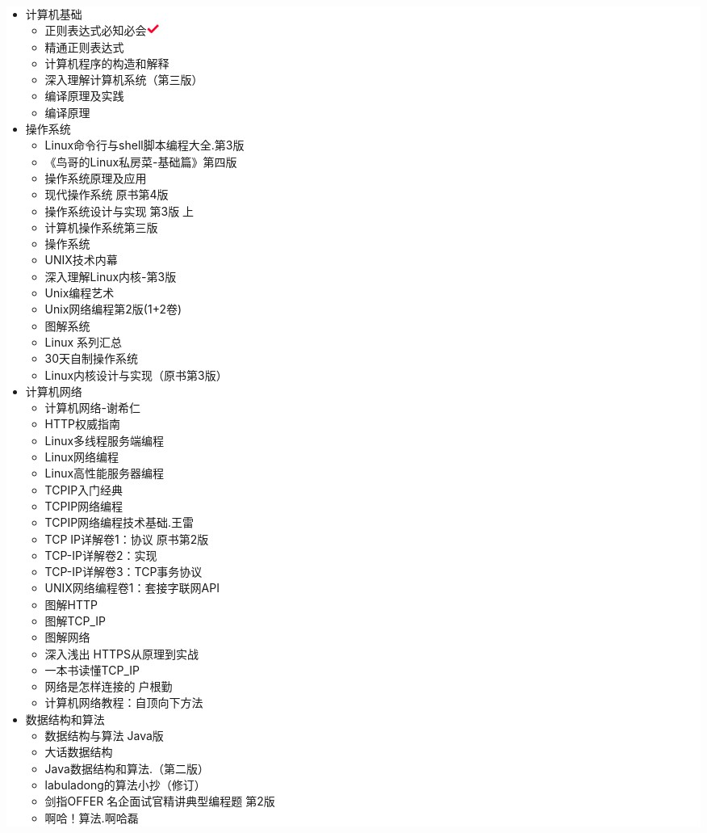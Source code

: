 * 计算机基础
    * 正则表达式必知必会<img height="15px" id="book" width="15px" src="pic/icon/gou.png"></img>
    * 精通正则表达式
    * 计算机程序的构造和解释 
    * 深入理解计算机系统（第三版）
    * 编译原理及实践
    * 编译原理
* 操作系统
    * Linux命令行与shell脚本编程大全.第3版
    * 《鸟哥的Linux私房菜-基础篇》第四版
    * 操作系统原理及应用
    * 现代操作系统  原书第4版
    * 操作系统设计与实现 第3版 上
    * 计算机操作系统第三版
    * 操作系统
    * UNIX技术内幕
    * 深入理解Linux内核-第3版
    * Unix编程艺术
    * Unix网络编程第2版(1+2卷)
    * 图解系统
    * Linux 系列汇总
    * 30天自制操作系统 
    * Linux内核设计与实现（原书第3版）  
* 计算机网络
    * 计算机网络-谢希仁
    * HTTP权威指南
    * Linux多线程服务端编程
    * Linux网络编程
    * Linux高性能服务器编程
    * TCPIP入门经典
    * TCPIP网络编程 
    * TCPIP网络编程技术基础.王雷
    * TCP IP详解卷1：协议 原书第2版 
    * TCP-IP详解卷2：实现
    * TCP-IP详解卷3：TCP事务协议
    * UNIX网络编程卷1：套接字联网API
    * 图解HTTP
    * 图解TCP_IP
    * 图解网络
    * 深入浅出 HTTPS从原理到实战
    * 一本书读懂TCP_IP
    * 网络是怎样连接的 户根勤
    * 计算机网络教程：自顶向下方法
* 数据结构和算法
    * 数据结构与算法 Java版
    * 大话数据结构  
    * Java数据结构和算法.（第二版）
    * labuladong的算法小抄（修订）
    * 剑指OFFER  名企面试官精讲典型编程题  第2版
    * 啊哈！算法.啊哈磊